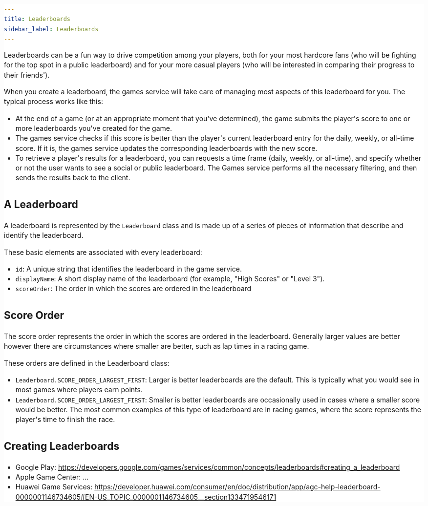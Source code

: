 ```yaml
---
title: Leaderboards
sidebar_label: Leaderboards
---
```


Leaderboards can be a fun way to drive competition among your players, both for your most hardcore fans (who will be fighting for the top spot in a public leaderboard) and for your more casual players (who will be interested in comparing their progress to their friends').

When you create a leaderboard, the games service will take care of managing most aspects of this leaderboard for you. The typical process works like this:

- At the end of a game (or at an appropriate moment that you've determined), the game submits the player's score to one or more leaderboards you've created for the game.
- The games service checks if this score is better than the player's current leaderboard entry for the daily, weekly, or all-time score. If it is, the games service updates the corresponding leaderboards with the new score.
- To retrieve a player's results for a leaderboard, you can requests a time frame (daily, weekly, or all-time), and specify whether or not the user wants to see a social or public leaderboard. The Games service performs all the necessary filtering, and then sends the results back to the client.


## A Leaderboard

A leaderboard is represented by the `Leaderboard` class and is made up of a series of pieces of information that describe and identify the leaderboard.

These basic elements are associated with every leaderboard:

- `id`: A unique string that identifies the leaderboard in the game service.
- `displayName`: A short display name of the leaderboard (for example, "High Scores" or "Level 3").
- `scoreOrder`: The order in which the scores are ordered in the leaderboard


## Score Order

The score order represents the order in which the scores are ordered in the leaderboard. Generally larger values are better however there are circumstances where smaller are better, such as lap times in a racing game.

These orders are defined in the Leaderboard class:

- `Leaderboard.SCORE_ORDER_LARGEST_FIRST`: Larger is better leaderboards are the default. This is typically what you would see in most games where players earn points.
- `Leaderboard.SCORE_ORDER_LARGEST_FIRST`: Smaller is better leaderboards are occasionally used in cases where a smaller score would be better. The most common examples of this type of leaderboard are in racing games, where the score represents the player's time to finish the race.


## Creating Leaderboards

- Google Play: https://developers.google.com/games/services/common/concepts/leaderboards#creating_a_leaderboard
- Apple Game Center: ...
- Huawei Game Services: https://developer.huawei.com/consumer/en/doc/distribution/app/agc-help-leaderboard-0000001146734605#EN-US_TOPIC_0000001146734605__section1334719546171
